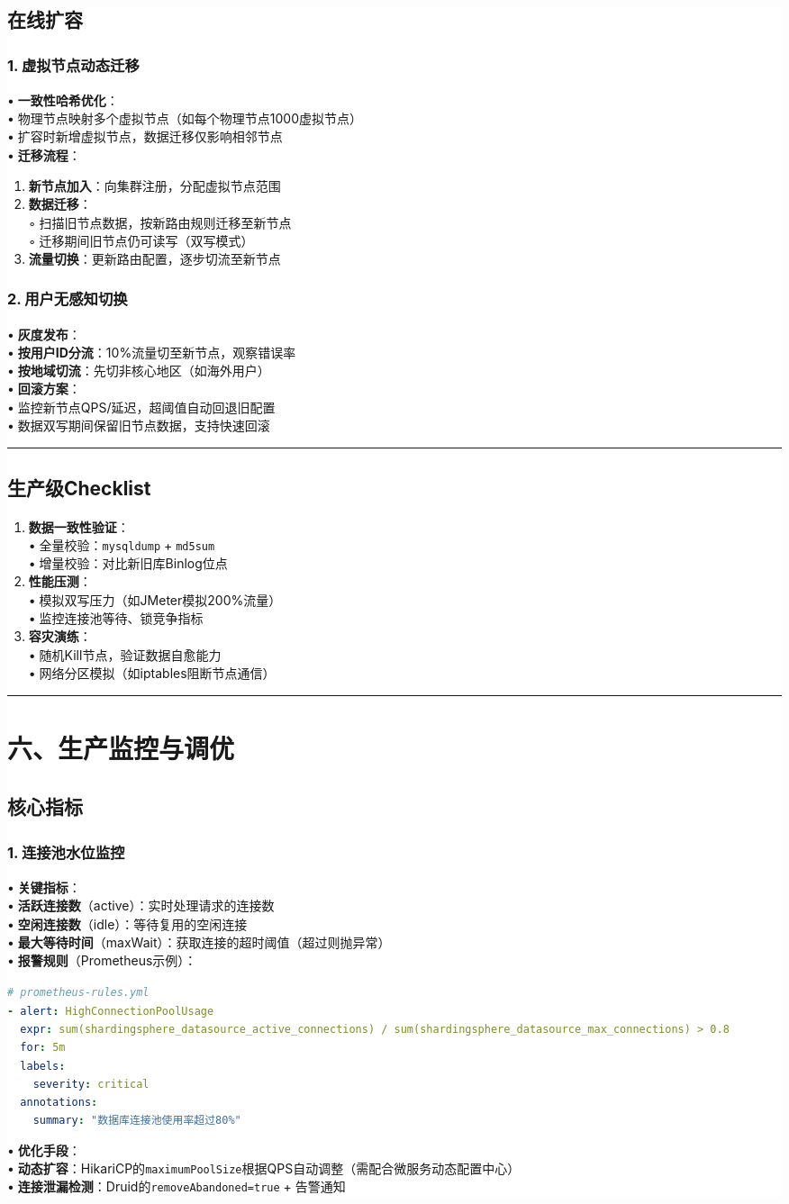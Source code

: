 
## **在线扩容**  
### **1. 虚拟节点动态迁移**  
• **一致性哈希优化**：  
  • 物理节点映射多个虚拟节点（如每个物理节点1000虚拟节点）  
  • 扩容时新增虚拟节点，数据迁移仅影响相邻节点  
• **迁移流程**：  
  1. **新节点加入**：向集群注册，分配虚拟节点范围  
  2. **数据迁移**：  
     ◦ 扫描旧节点数据，按新路由规则迁移至新节点  
     ◦ 迁移期间旧节点仍可读写（双写模式）  
  3. **流量切换**：更新路由配置，逐步切流至新节点  

### **2. 用户无感知切换**  
• **灰度发布**：  
  • **按用户ID分流**：10%流量切至新节点，观察错误率  
  • **按地域切流**：先切非核心地区（如海外用户）  
• **回滚方案**：  
  • 监控新节点QPS/延迟，超阈值自动回退旧配置  
  • 数据双写期间保留旧节点数据，支持快速回滚  

---

## **生产级Checklist**  
1. **数据一致性验证**：  
   • 全量校验：`mysqldump` + `md5sum`  
   • 增量校验：对比新旧库Binlog位点  
2. **性能压测**：  
   • 模拟双写压力（如JMeter模拟200%流量）  
   • 监控连接池等待、锁竞争指标  
3. **容灾演练**：  
   • 随机Kill节点，验证数据自愈能力  
   • 网络分区模拟（如iptables阻断节点通信）  

---

# 六、生产监控与调优  

## **核心指标**  
### **1. 连接池水位监控**  
• **关键指标**：  
  • **活跃连接数**（active）：实时处理请求的连接数  
  • **空闲连接数**（idle）：等待复用的空闲连接  
  • **最大等待时间**（maxWait）：获取连接的超时阈值（超过则抛异常）  
• **报警规则**（Prometheus示例）：  
  ```yaml  
  # prometheus-rules.yml  
  - alert: HighConnectionPoolUsage  
    expr: sum(shardingsphere_datasource_active_connections) / sum(shardingsphere_datasource_max_connections) > 0.8  
    for: 5m  
    labels:  
      severity: critical  
    annotations:  
      summary: "数据库连接池使用率超过80%"  
  ```
• **优化手段**：  
  • **动态扩容**：HikariCP的`maximumPoolSize`根据QPS自动调整（需配合微服务动态配置中心）  
  • **连接泄漏检测**：Druid的`removeAbandoned=true` + 告警通知  
